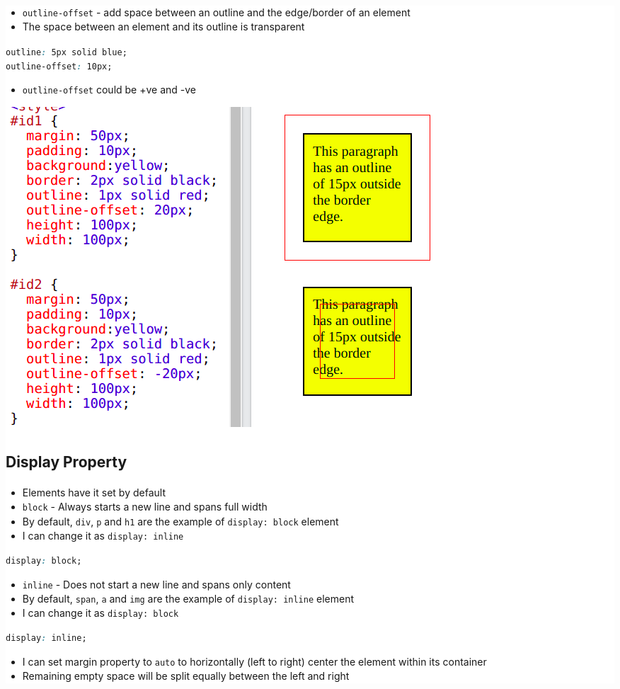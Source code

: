 - `outline-offset` - add space between an outline and the edge/border of an element
- The space between an element and its outline is transparent

```css
outline: 5px solid blue;
outline-offset: 10px;
```

- `outline-offset` could be +ve and -ve

![Outline Offset](photo/outline-offset.png)

## Display Property

- Elements have it set by default
- `block` - Always starts a new line and spans full width
- By default, `div`, `p` and `h1` are the example of `display: block` element
- I can change it as `display: inline`

```css
display: block;
```

- `inline` - Does not start a new line and spans only content
- By default, `span`, `a` and `img` are the example of `display: inline` element
- I can change it as `display: block`

```css
display: inline;
```

- I can set margin property to `auto` to horizontally (left to right) center the element within its container
- Remaining empty space will be split equally between the left and right
